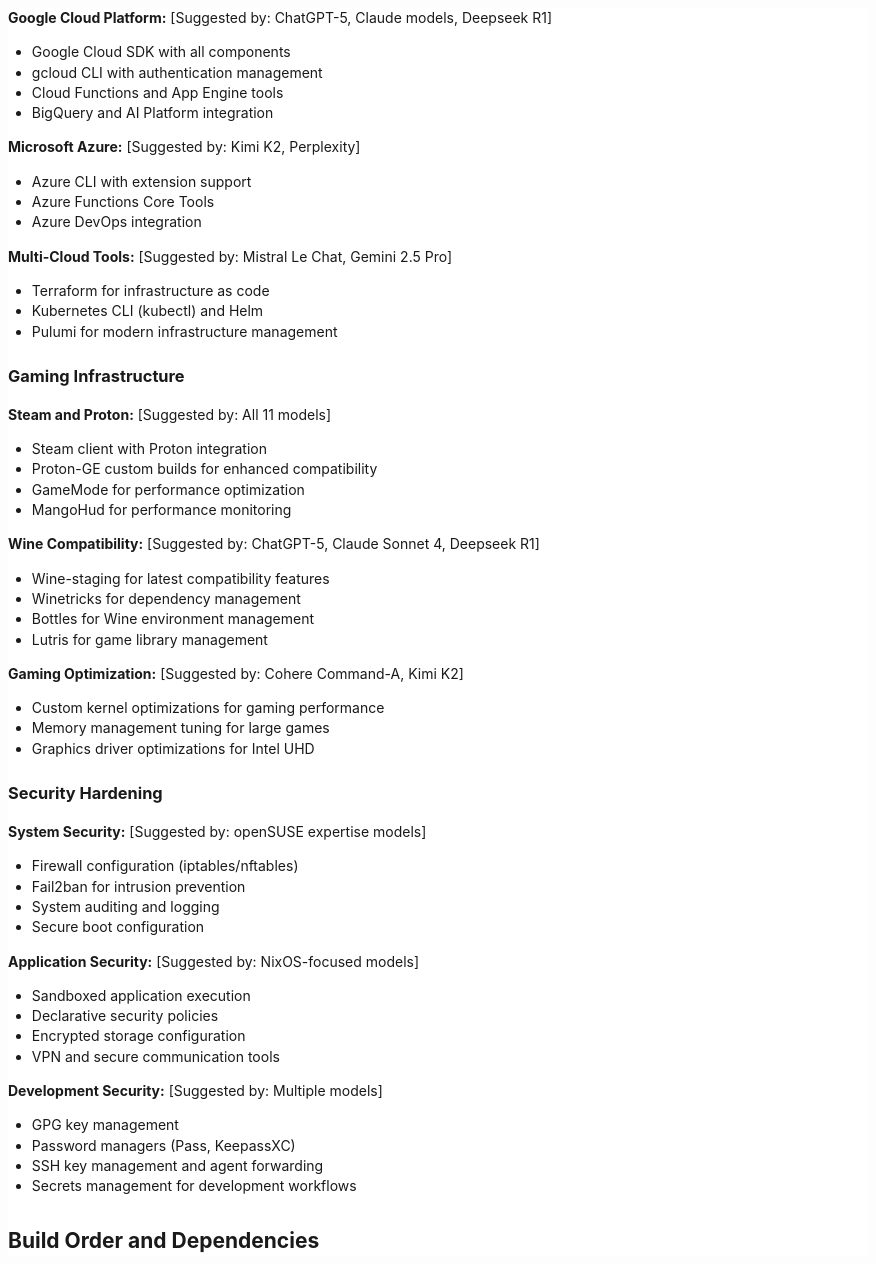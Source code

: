 **Google Cloud Platform:** [Suggested by: ChatGPT-5, Claude models, Deepseek R1]
- Google Cloud SDK with all components
- gcloud CLI with authentication management
- Cloud Functions and App Engine tools
- BigQuery and AI Platform integration

**Microsoft Azure:** [Suggested by: Kimi K2, Perplexity]
- Azure CLI with extension support
- Azure Functions Core Tools
- Azure DevOps integration

**Multi-Cloud Tools:** [Suggested by: Mistral Le Chat, Gemini 2.5 Pro]
- Terraform for infrastructure as code
- Kubernetes CLI (kubectl) and Helm
- Pulumi for modern infrastructure management

### Gaming Infrastructure
**Steam and Proton:** [Suggested by: All 11 models]
- Steam client with Proton integration
- Proton-GE custom builds for enhanced compatibility
- GameMode for performance optimization
- MangoHud for performance monitoring

**Wine Compatibility:** [Suggested by: ChatGPT-5, Claude Sonnet 4, Deepseek R1]
- Wine-staging for latest compatibility features
- Winetricks for dependency management
- Bottles for Wine environment management
- Lutris for game library management

**Gaming Optimization:** [Suggested by: Cohere Command-A, Kimi K2]
- Custom kernel optimizations for gaming performance
- Memory management tuning for large games
- Graphics driver optimizations for Intel UHD

### Security Hardening
**System Security:** [Suggested by: openSUSE expertise models]
- Firewall configuration (iptables/nftables)
- Fail2ban for intrusion prevention
- System auditing and logging
- Secure boot configuration

**Application Security:** [Suggested by: NixOS-focused models]
- Sandboxed application execution
- Declarative security policies
- Encrypted storage configuration
- VPN and secure communication tools

**Development Security:** [Suggested by: Multiple models]
- GPG key management
- Password managers (Pass, KeepassXC)
- SSH key management and agent forwarding
- Secrets management for development workflows

## Build Order and Dependencies
